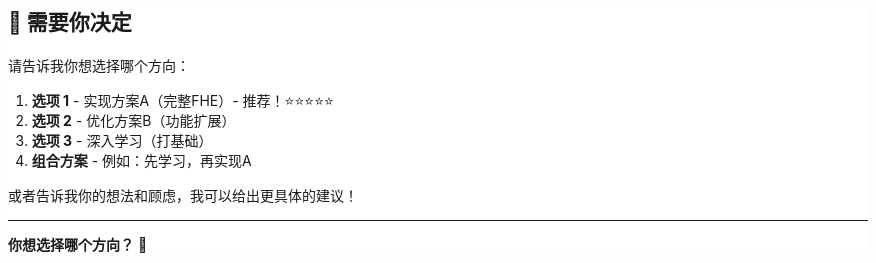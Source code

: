 
## 🤔 需要你决定

请告诉我你想选择哪个方向：

1. **选项 1** - 实现方案A（完整FHE）- 推荐！⭐⭐⭐⭐⭐
2. **选项 2** - 优化方案B（功能扩展）
3. **选项 3** - 深入学习（打基础）
4. **组合方案** - 例如：先学习，再实现A

或者告诉我你的想法和顾虑，我可以给出更具体的建议！

---

**你想选择哪个方向？** 🚀


